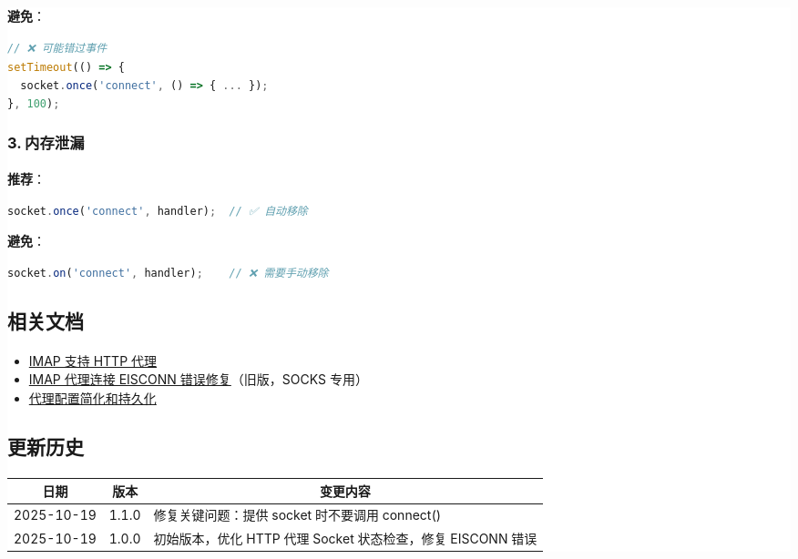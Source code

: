 **避免**：
```javascript
// ❌ 可能错过事件
setTimeout(() => {
  socket.once('connect', () => { ... });
}, 100);
```

### 3. 内存泄漏

**推荐**：
```javascript
socket.once('connect', handler);  // ✅ 自动移除
```

**避免**：
```javascript
socket.on('connect', handler);    // ❌ 需要手动移除
```

## 相关文档

- [IMAP 支持 HTTP 代理](./IMAP支持HTTP代理.md)
- [IMAP 代理连接 EISCONN 错误修复](./IMAP代理连接EISCONN错误修复.md)（旧版，SOCKS 专用）
- [代理配置简化和持久化](./代理配置简化和持久化.md)

## 更新历史

| 日期 | 版本 | 变更内容 |
|------|------|----------|
| 2025-10-19 | 1.1.0 | 修复关键问题：提供 socket 时不要调用 connect() |
| 2025-10-19 | 1.0.0 | 初始版本，优化 HTTP 代理 Socket 状态检查，修复 EISCONN 错误 |
